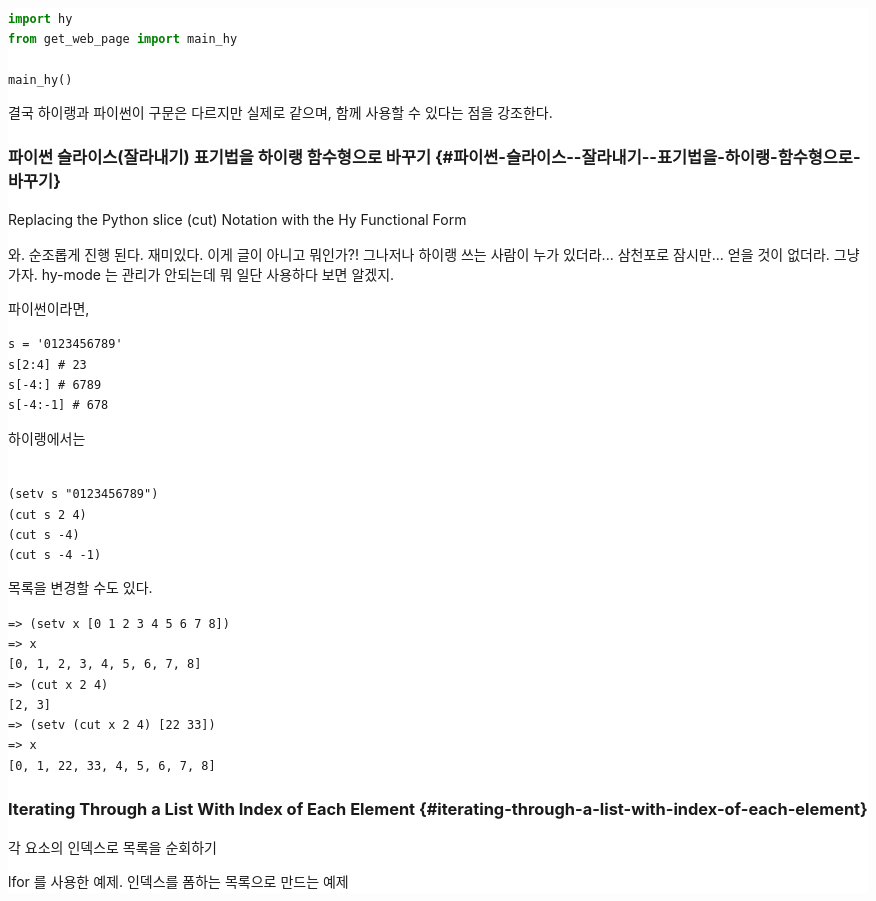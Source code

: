 <a id="code-snippet--use-in-python.py"></a>
```python
import hy
from get_web_page import main_hy

main_hy()
```

결국 하이랭과 파이썬이 구문은 다르지만 실제로 같으며, 함께 사용할 수 있다는 점을 강조한다.


### 파이썬 슬라이스(잘라내기) 표기법을 하이랭 함수형으로 바꾸기 {#파이썬-슬라이스--잘라내기--표기법을-하이랭-함수형으로-바꾸기}

Replacing the Python slice (cut) Notation with the Hy Functional Form

와. 순조롭게 진행 된다. 재미있다. 이게 글이 아니고 뭐인가?! 그나저나 하이랭 쓰는 사람이 누가 있더라... 삼천포로 잠시만... 얻을 것이 없더라. 그냥 가자. hy-mode 는 관리가 안되는데 뭐 일단 사용하다 보면 알겠지.

파이썬이라면,

```text
s = '0123456789'
s[2:4] # 23
s[-4:] # 6789
s[-4:-1] # 678
```

하이랭에서는

```text

(setv s "0123456789")
(cut s 2 4)
(cut s -4)
(cut s -4 -1)
```

목록을 변경할 수도 있다.

```text
=> (setv x [0 1 2 3 4 5 6 7 8])
=> x
[0, 1, 2, 3, 4, 5, 6, 7, 8]
=> (cut x 2 4)
[2, 3]
=> (setv (cut x 2 4) [22 33])
=> x
[0, 1, 22, 33, 4, 5, 6, 7, 8]
```


### Iterating Through a List With Index of Each Element {#iterating-through-a-list-with-index-of-each-element}

각 요소의 인덱스로 목록을 순회하기

lfor 를 사용한 예제. 인덱스를 폼하는 목록으로 만드는 예제
